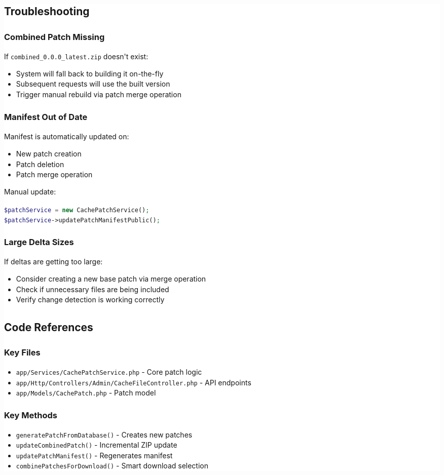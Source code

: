 ## Troubleshooting

### Combined Patch Missing
If `combined_0.0.0_latest.zip` doesn't exist:
- System will fall back to building it on-the-fly
- Subsequent requests will use the built version
- Trigger manual rebuild via patch merge operation

### Manifest Out of Date
Manifest is automatically updated on:
- New patch creation
- Patch deletion
- Patch merge operation

Manual update:
```php
$patchService = new CachePatchService();
$patchService->updatePatchManifestPublic();
```

### Large Delta Sizes
If deltas are getting too large:
- Consider creating a new base patch via merge operation
- Check if unnecessary files are being included
- Verify change detection is working correctly

## Code References

### Key Files
- `app/Services/CachePatchService.php` - Core patch logic
- `app/Http/Controllers/Admin/CacheFileController.php` - API endpoints
- `app/Models/CachePatch.php` - Patch model

### Key Methods
- `generatePatchFromDatabase()` - Creates new patches
- `updateCombinedPatch()` - Incremental ZIP update
- `updatePatchManifest()` - Regenerates manifest
- `combinePatchesForDownload()` - Smart download selection
